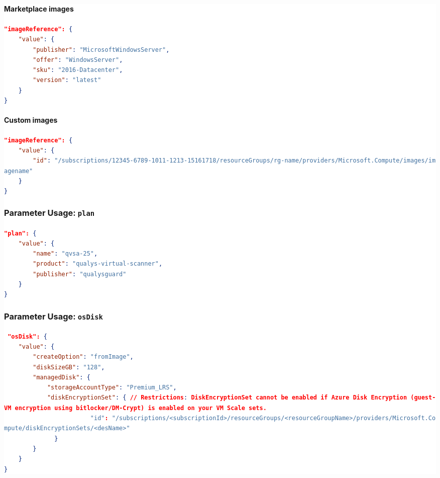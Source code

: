 #### Marketplace images

```json
"imageReference": {
    "value": {
        "publisher": "MicrosoftWindowsServer",
        "offer": "WindowsServer",
        "sku": "2016-Datacenter",
        "version": "latest"
    }
}
```

#### Custom images

```json
"imageReference": {
    "value": {
        "id": "/subscriptions/12345-6789-1011-1213-15161718/resourceGroups/rg-name/providers/Microsoft.Compute/images/imagename"
    }
}
```

### Parameter Usage: `plan`

```json
"plan": {
    "value": {
        "name": "qvsa-25",
        "product": "qualys-virtual-scanner",
        "publisher": "qualysguard"
    }
}
```

### Parameter Usage: `osDisk`

```json
 "osDisk": {
    "value": {
        "createOption": "fromImage",
        "diskSizeGB": "128",
        "managedDisk": {
            "storageAccountType": "Premium_LRS",
            "diskEncryptionSet": { // Restrictions: DiskEncryptionSet cannot be enabled if Azure Disk Encryption (guest-VM encryption using bitlocker/DM-Crypt) is enabled on your VM Scale sets.
                        "id": "/subscriptions/<subscriptionId>/resourceGroups/<resourceGroupName>/providers/Microsoft.Compute/diskEncryptionSets/<desName>"
              }
        }
    }
}
```
